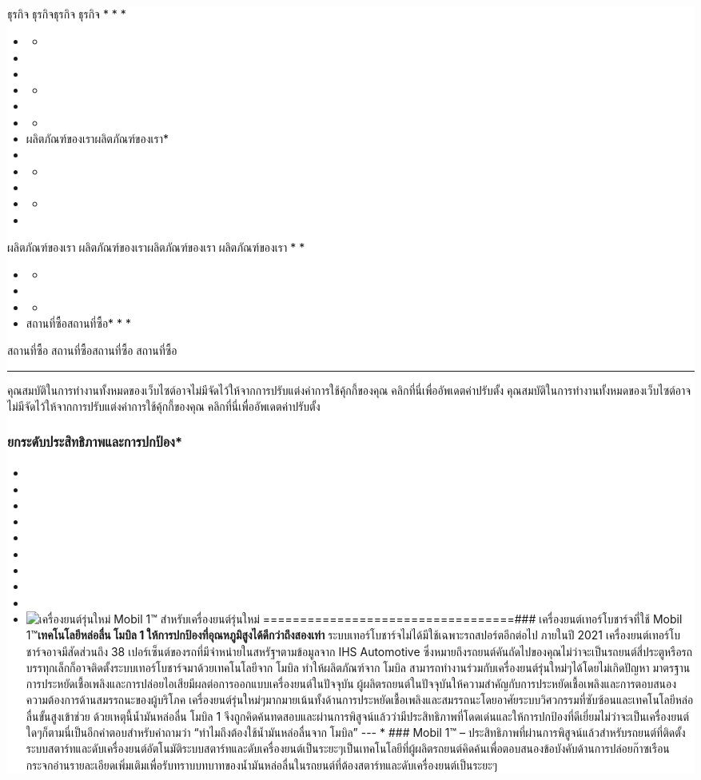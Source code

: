 ธุรกิจ
ธุรกิจธุรกิจ
ธุรกิจ
* 
* 
* 
* * 
* 
* 
* * 
* 
* * 
* ผลิตภัณฑ์ของเราผลิตภัณฑ์ของเรา* 
* 
* * 
* 
* * 
* 
 
ผลิตภัณฑ์ของเรา
ผลิตภัณฑ์ของเราผลิตภัณฑ์ของเรา
ผลิตภัณฑ์ของเรา
* 
* 
* * 
* 
* * 
* สถานที่ซื้อสถานที่ซื้อ* * * 
 
สถานที่ซื้อ
สถานที่ซื้อสถานที่ซื้อ
สถานที่ซื้อ
* * *  
คุณสมบัติในการทำงานทั้งหมดของเว็บไซต์อาจไม่มีจัดไว้ให้จากการปรับแต่งค่าการใช้คุ้กกี้ของคุณ คลิกที่นี่เพื่ออัพเดตค่าปรับตั้ง
คุณสมบัติในการทำงานทั้งหมดของเว็บไซต์อาจไม่มีจัดไว้ให้จากการปรับแต่งค่าการใช้คุ้กกี้ของคุณ คลิกที่นี่เพื่ออัพเดตค่าปรับตั้ง
### ยกระดับประสิทธิภาพและการปกป้อง* 
* 
* 
* 
* 
* 
* 
* 
* 
* 
* ![เครื่องยนต์รุ่นใหม่]() 
Mobil 1™ สำหรับเครื่องยนต์รุ่นใหม่
==================================### เครื่องยนต์เทอร์โบชาร์จที่ใช้ Mobil 1™**เทคโนโลยีหล่อลื่น โมบิล 1 ให้การปกป้องที่อุณหภูมิสูงได้ดีกว่าถึงสองเท่า** ระบบเทอร์โบชาร์จไม่ได้มีใช้เฉพาะรถสปอร์ตอีกต่อไป ภายในปี 2021 เครื่องยนต์เทอร์โบชาร์จอาจมีสัดส่วนถึง 38 เปอร์เซ็นต์ของรถที่มีจำหน่ายในสหรัฐฯตามข้อมูลจาก IHS Automotive ซึ่งหมายถึงรถยนต์คันถัดไปของคุณไม่ว่าจะเป็นรถยนต์สี่ประตูหรือรถบรรทุกเล็กก็อาจติดตั้งระบบเทอร์โบชาร์จมาด้วยเทคโนโลยีจาก โมบิล ทำให้ผลิตภัณฑ์จาก โมบิล สามารถทำงานร่วมกับเครื่องยนต์รุ่นใหม่ๆได้โดยไม่เกิดปัญหา
มาตรฐานการประหยัดเชื้อเพลิงและการปล่อยไอเสียมีผลต่อการออกแบบเครื่องยนต์ในปัจจุบัน ผู้ผลิตรถยนต์ในปัจจุบันให้ความสำคัญกับการประหยัดเชื้อเพลิงและการตอบสนองความต้องการด้านสมรรถนะของผู้บริโภค เครื่องยนต์รุ่นใหม่ๆมากมายเน้นทั้งด้านการประหยัดเชื้อเพลิงและสมรรถนะโดยอาศัยระบบวิศวกรรมที่ซับซ้อนและเทคโนโลยีหล่อลื่นขั้นสูงเข้าช่วย ด้วยเหตุนี้น้ำมันหล่อลื่น โมบิล 1 จึงถูกคิดค้นทดสอบและผ่านการพิสูจน์แล้วว่ามีประสิทธิภาพที่โดดเด่นและให้การปกป้องที่ดีเยี่ยมไม่ว่าจะเป็นเครื่องยนต์ใดๆก็ตามนี่เป็นอีกคำตอบสำหรับคำถามว่า “ทำไมถึงต้องใช้น้ำมันหล่อลื่นจาก โมบิล” --- * ### Mobil 1™ – ประสิทธิภาพที่ผ่านการพิสูจน์แล้วสำหรับรถยนต์ที่ติดตั้งระบบสตาร์ทและดับเครื่องยนต์อัตโนมัติระบบสตาร์ทและดับเครื่องยนต์เป็นระยะๆเป็นเทคโนโลยีที่ผู้ผลิตรถยนต์คิดค้นเพื่อตอบสนองข้อบังคับด้านการปล่อยก๊าซเรือนกระจกอ่านรายละเอียดเพิ่มเติมเพื่อรับทราบบทบาทของน้ำมันหล่อลื่นในรถยนต์ที่ต้องสตาร์ทและดับเครื่องยนต์เป็นระยะๆ